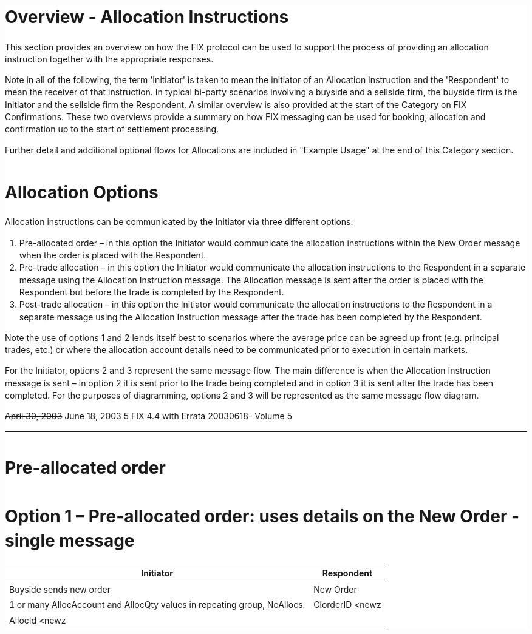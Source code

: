 # Overview - Allocation Instructions

This section provides an overview on how the FIX protocol can be used to support the process of providing an allocation instruction together with the appropriate responses.

Note in all of the following, the term 'Initiator' is taken to mean the initiator of an Allocation Instruction and the 'Respondent' to mean the receiver of that instruction. In typical bi-party scenarios involving a buyside and a sellside firm, the buyside firm is the Initiator and the sellside firm the Respondent. A similar overview is also provided at the start of the Category on FIX Confirmations. These two overviews provide a summary on how FIX messaging can be used for booking, allocation and confirmation up to the start of settlement processing.

Further detail and additional optional flows for Allocations are included in "Example Usage" at the end of this Category section.

# Allocation Options

Allocation instructions can be communicated by the Initiator via three different options:

1. Pre-allocated order – in this option the Initiator would communicate the allocation instructions within the New Order message when the order is placed with the Respondent.
2. Pre-trade allocation – in this option the Initiator would communicate the allocation instructions to the Respondent in a separate message using the Allocation Instruction message. The Allocation message is sent after the order is placed with the Respondent but before the trade is completed by the Respondent.
3. Post-trade allocation – in this option the Initiator would communicate the allocation instructions to the Respondent in a separate message using the Allocation Instruction message after the trade has been completed by the Respondent.

Note the use of options 1 and 2 lends itself best to scenarios where the average price can be agreed up front (e.g. principal trades, etc.) or where the allocation account details need to be communicated prior to execution in certain markets.

For the Initiator, options 2 and 3 represent the same message flow. The main difference is when the Allocation Instruction message is sent – in option 2 it is sent prior to the trade being completed and in option 3 it is sent after the trade has been completed. For the purposes of diagramming, options 2 and 3 will be represented as the same message flow diagram.


~~April 30, 2003~~ June 18, 2003 5 FIX 4.4 with Errata 20030618- Volume 5

---


# Pre-allocated order

# Option 1 – Pre-allocated order: uses details on the New Order - single message

| Initiator                                                                | Respondent       |
| ------------------------------------------------------------------------ | ---------------- |
| Buyside sends new order                                                  | New Order        |
| 1 or many AllocAccount and AllocQty values in repeating group, NoAllocs: | ClorderID \<newz |
| AllocId \<newz                                                           |                  |
